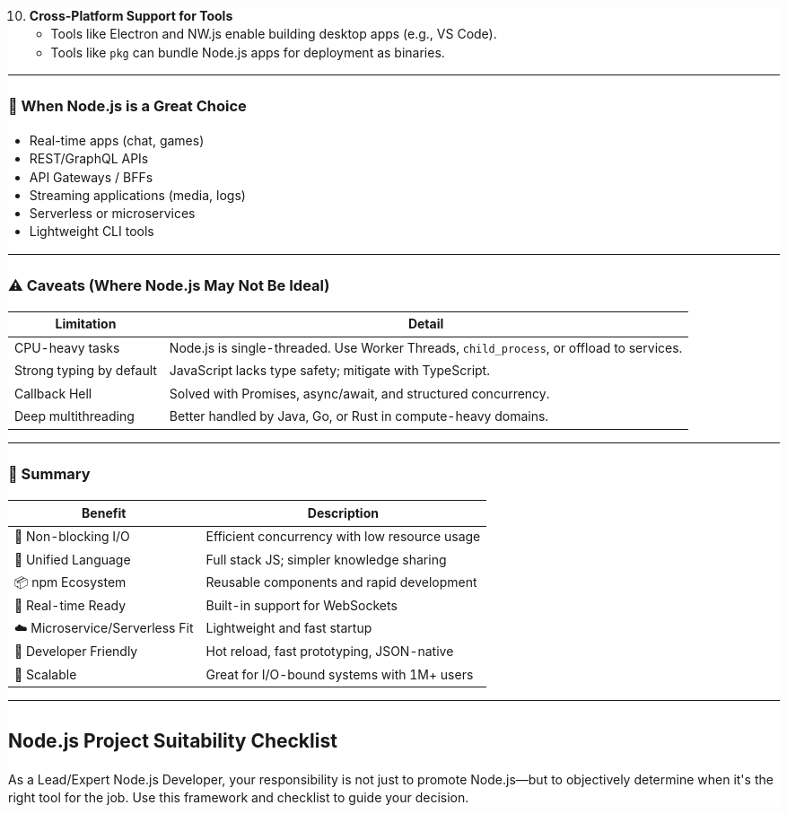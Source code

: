 10. **Cross-Platform Support for Tools**
     - Tools like Electron and NW.js enable building desktop apps (e.g., VS Code).
     - Tools like `pkg` can bundle Node.js apps for deployment as binaries.

---

### 🧠 When Node.js is a Great Choice

- Real-time apps (chat, games)
- REST/GraphQL APIs
- API Gateways / BFFs
- Streaming applications (media, logs)
- Serverless or microservices
- Lightweight CLI tools

---

### ⚠️ Caveats (Where Node.js May Not Be Ideal)

| Limitation                | Detail                                                                 |
|---------------------------|------------------------------------------------------------------------|
| CPU-heavy tasks           | Node.js is single-threaded. Use Worker Threads, `child_process`, or offload to services. |
| Strong typing by default  | JavaScript lacks type safety; mitigate with TypeScript.                |
| Callback Hell             | Solved with Promises, async/await, and structured concurrency.         |
| Deep multithreading       | Better handled by Java, Go, or Rust in compute-heavy domains.          |

---

### 📌 Summary

| Benefit                  | Description                                      |
|--------------------------|--------------------------------------------------|
| 🚦 Non-blocking I/O      | Efficient concurrency with low resource usage     |
| 🧠 Unified Language      | Full stack JS; simpler knowledge sharing         |
| 📦 npm Ecosystem         | Reusable components and rapid development        |
| 📡 Real-time Ready       | Built-in support for WebSockets                  |
| ☁️ Microservice/Serverless Fit | Lightweight and fast startup               |
| 🧰 Developer Friendly    | Hot reload, fast prototyping, JSON-native        |
| 🧱 Scalable              | Great for I/O-bound systems with 1M+ users       |

---

## Node.js Project Suitability Checklist

As a Lead/Expert Node.js Developer, your responsibility is not just to promote Node.js—but to objectively determine when it's the right tool for the job. Use this framework and checklist to guide your decision.
